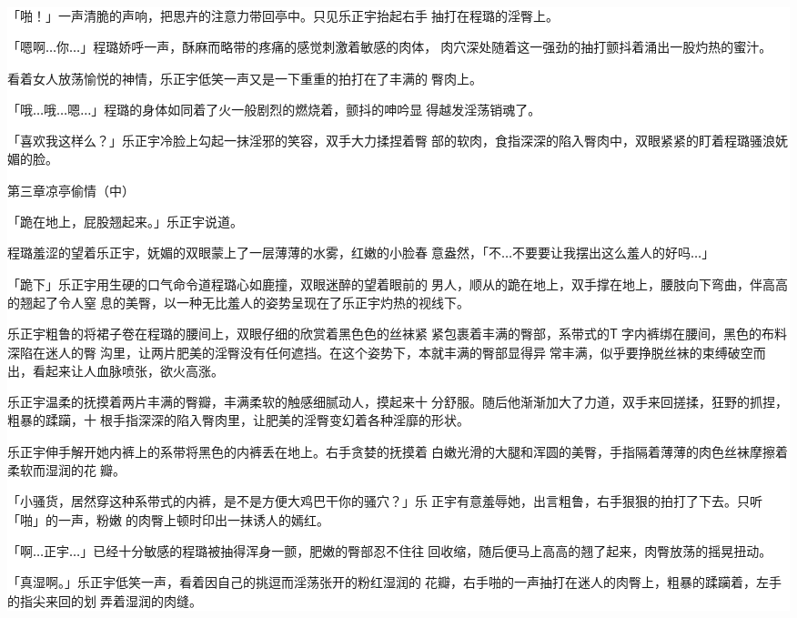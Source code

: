 
「啪！」一声清脆的声响，把思卉的注意力带回亭中。只见乐正宇抬起右手
抽打在程璐的淫臀上。


「嗯啊…你…」程璐娇呼一声，酥麻而略带的疼痛的感觉刺激着敏感的肉体，
肉穴深处随着这一强劲的抽打颤抖着涌出一股灼热的蜜汁。


看着女人放荡愉悦的神情，乐正宇低笑一声又是一下重重的拍打在了丰满的
臀肉上。


「哦…哦…嗯…」程璐的身体如同着了火一般剧烈的燃烧着，颤抖的呻吟显
得越发淫荡销魂了。


「喜欢我这样么？」乐正宇冷脸上勾起一抹淫邪的笑容，双手大力揉捏着臀
部的软肉，食指深深的陷入臀肉中，双眼紧紧的盯着程璐骚浪妩媚的脸。


第三章凉亭偷情（中）


「跪在地上，屁股翘起来。」乐正宇说道。


程璐羞涩的望着乐正宇，妩媚的双眼蒙上了一层薄薄的水雾，红嫩的小脸春
意盎然，「不…不要要让我摆出这么羞人的好吗…」


「跪下」乐正宇用生硬的口气命令道程璐心如鹿撞，双眼迷醉的望着眼前的
男人，顺从的跪在地上，双手撑在地上，腰肢向下弯曲，伴高高的翘起了令人窒
息的美臀，以一种无比羞人的姿势呈现在了乐正宇灼热的视线下。


乐正宇粗鲁的将裙子卷在程璐的腰间上，双眼仔细的欣赏着黑色色的丝袜紧
紧包裹着丰满的臀部，系带式的T 字内裤绑在腰间，黑色的布料深陷在迷人的臀
沟里，让两片肥美的淫臀没有任何遮挡。在这个姿势下，本就丰满的臀部显得异
常丰满，似乎要挣脱丝袜的束缚破空而出，看起来让人血脉喷张，欲火高涨。


乐正宇温柔的抚摸着两片丰满的臀瓣，丰满柔软的触感细腻动人，摸起来十
分舒服。随后他渐渐加大了力道，双手来回搓揉，狂野的抓捏，粗暴的蹂躏，十
根手指深深的陷入臀肉里，让肥美的淫臀变幻着各种淫靡的形状。


乐正宇伸手解开她内裤上的系带将黑色的内裤丢在地上。右手贪婪的抚摸着
白嫩光滑的大腿和浑圆的美臀，手指隔着薄薄的肉色丝袜摩擦着柔软而湿润的花
瓣。


「小骚货，居然穿这种系带式的内裤，是不是方便大鸡巴干你的骚穴？」乐
正宇有意羞辱她，出言粗鲁，右手狠狠的拍打了下去。只听「啪」的一声，粉嫩
的肉臀上顿时印出一抹诱人的嫣红。


「啊…正宇…」已经十分敏感的程璐被抽得浑身一颤，肥嫩的臀部忍不住往
回收缩，随后便马上高高的翘了起来，肉臀放荡的摇晃扭动。


「真湿啊。」乐正宇低笑一声，看着因自己的挑逗而淫荡张开的粉红湿润的
花瓣，右手啪的一声抽打在迷人的肉臀上，粗暴的蹂躏着，左手的指尖来回的划
弄着湿润的肉缝。
